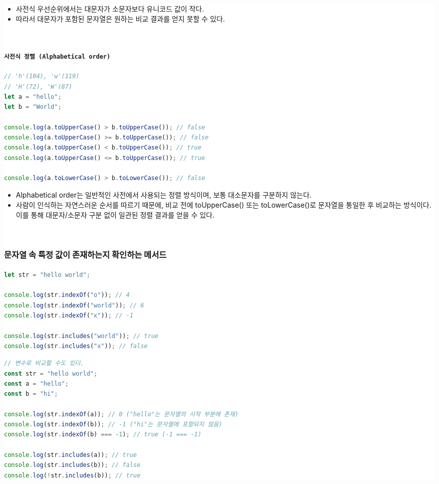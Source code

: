 - 사전식 우선순위에서는 대문자가 소문자보다 유니코드 값이 작다.
- 따라서 대문자가 포함된 문자열은 원하는 비교 결과를 얻지 못할 수 있다.

<br>

#### `사전식 정렬 (Alphabetical order)`

```js
// 'h'(104), 'w'(119)
// 'H'(72), 'W'(87)
let a = "hello";
let b = "World";

console.log(a.toUpperCase() > b.toUpperCase()); // false
console.log(a.toUpperCase() >= b.toUpperCase()); // false
console.log(a.toUpperCase() < b.toUpperCase()); // true
console.log(a.toUpperCase() <= b.toUpperCase()); // true

console.log(a.toLowerCase() > b.toLowerCase()); // false
```

- Alphabetical order는 일반적인 사전에서 사용되는 정렬 방식이며, 보통 대소문자를 구분하지 않는다.
- 사람이 인식하는 자연스러운 순서를 따르기 때문에, 비교 전에 toUpperCase() 또는 toLowerCase()로 문자열을 통일한 후 비교하는 방식이다. 이를 통해 대문자/소문자 구분 없이 일관된 정렬 결과를 얻을 수 있다.

<br>

### 문자열 속 특정 값이 존재하는지 확인하는 메서드

```js
let str = "hello world";

console.log(str.indexOf("o")); // 4
console.log(str.indexOf("world")); // 6
console.log(str.indexOf("x")); // -1

console.log(str.includes("world")); // true
console.log(str.includes("x")); // false
```

```js
// 변수로 비교할 수도 있다.
const str = "hello world";
const a = "hello";
const b = "hi";

console.log(str.indexOf(a)); // 0 ("hello"는 문자열의 시작 부분에 존재)
console.log(str.indexOf(b)); // -1 ("hi"는 문자열에 포함되지 않음)
console.log(str.indexOf(b) === -1); // true (-1 === -1)

console.log(str.includes(a)); // true
console.log(str.includes(b)); // false
console.log(!str.includes(b)); // true
```
